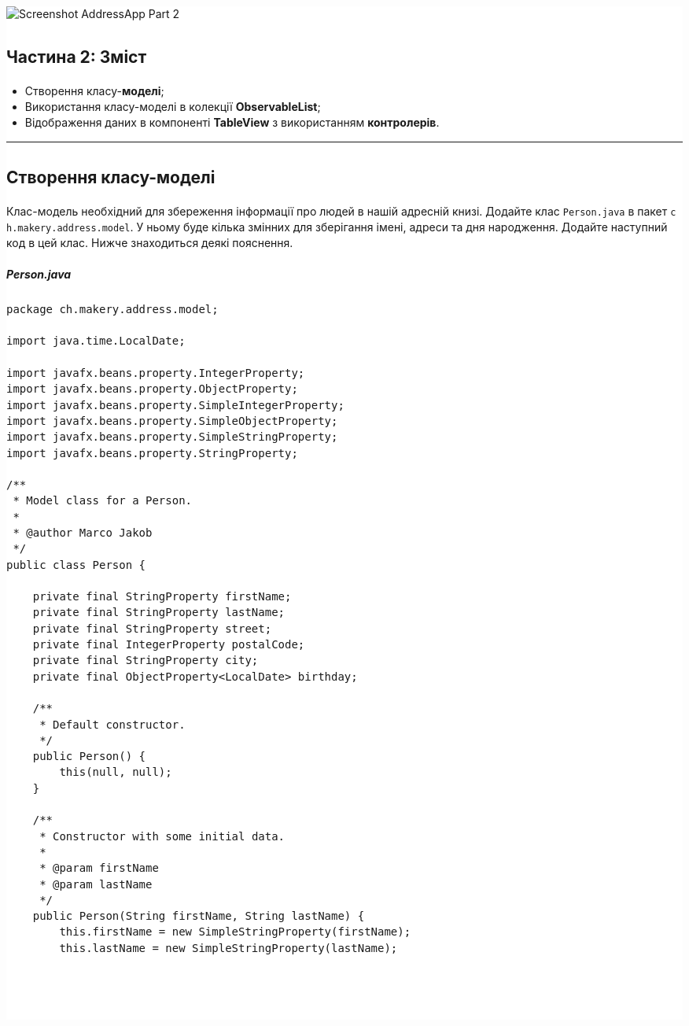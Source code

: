 
![Screenshot AddressApp Part 2](addressapp-part2.png "GridPane Add Row")

## Частина 2: Зміст

* Створення класу-**моделі**;
* Використання класу-моделі в колекції **ObservableList**;
* Відображення даних в компоненті **TableView** з використанням **контролерів**.

*****

## Створення класу-моделі

Клас-модель необхідний для збереження інформації про людей в нашій адресній книзі. Додайте клас `Person.java` в пакет `ch.makery.address.model`. У ньому буде кілька змінних для зберігання імені, адреси та дня народження. Додайте наступний код в цей клас. Нижче знаходиться деякі пояснення.

##### Person.java

<pre class="prettyprint lang-java">
package ch.makery.address.model;

import java.time.LocalDate;

import javafx.beans.property.IntegerProperty;
import javafx.beans.property.ObjectProperty;
import javafx.beans.property.SimpleIntegerProperty;
import javafx.beans.property.SimpleObjectProperty;
import javafx.beans.property.SimpleStringProperty;
import javafx.beans.property.StringProperty;

/**
 * Model class for a Person.
 *
 * @author Marco Jakob
 */
public class Person {

	private final StringProperty firstName;
	private final StringProperty lastName;
	private final StringProperty street;
	private final IntegerProperty postalCode;
	private final StringProperty city;
	private final ObjectProperty&lt;LocalDate&gt; birthday;

	/**
	 * Default constructor.
	 */
	public Person() {
		this(null, null);
	}
	
	/**
	 * Constructor with some initial data.
	 * 
	 * @param firstName
	 * @param lastName
	 */
	public Person(String firstName, String lastName) {
		this.firstName = new SimpleStringProperty(firstName);
		this.lastName = new SimpleStringProperty(lastName);
		